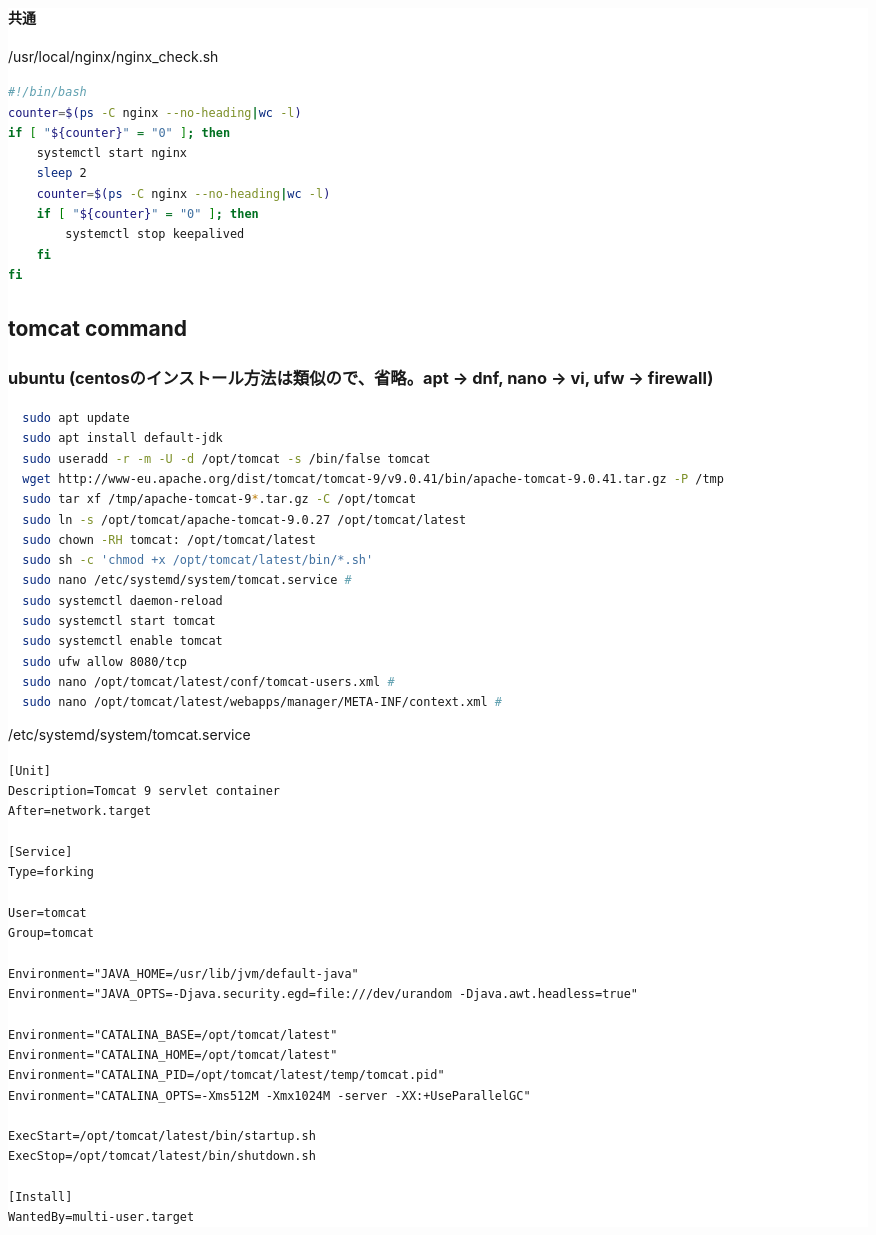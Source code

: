 #### 共通

/usr/local/nginx/nginx_check.sh 
```bash
#!/bin/bash
counter=$(ps -C nginx --no-heading|wc -l)
if [ "${counter}" = "0" ]; then
    systemctl start nginx 
    sleep 2
    counter=$(ps -C nginx --no-heading|wc -l)
    if [ "${counter}" = "0" ]; then
        systemctl stop keepalived
    fi
fi
```

## tomcat command

### ubuntu (centosのインストール方法は類似ので、省略。apt -> dnf, nano -> vi, ufw -> firewall)
```bash
  sudo apt update
  sudo apt install default-jdk
  sudo useradd -r -m -U -d /opt/tomcat -s /bin/false tomcat
  wget http://www-eu.apache.org/dist/tomcat/tomcat-9/v9.0.41/bin/apache-tomcat-9.0.41.tar.gz -P /tmp
  sudo tar xf /tmp/apache-tomcat-9*.tar.gz -C /opt/tomcat
  sudo ln -s /opt/tomcat/apache-tomcat-9.0.27 /opt/tomcat/latest
  sudo chown -RH tomcat: /opt/tomcat/latest
  sudo sh -c 'chmod +x /opt/tomcat/latest/bin/*.sh'
  sudo nano /etc/systemd/system/tomcat.service # 
  sudo systemctl daemon-reload
  sudo systemctl start tomcat
  sudo systemctl enable tomcat
  sudo ufw allow 8080/tcp
  sudo nano /opt/tomcat/latest/conf/tomcat-users.xml # 
  sudo nano /opt/tomcat/latest/webapps/manager/META-INF/context.xml # 
```
/etc/systemd/system/tomcat.service 
```properties
[Unit]
Description=Tomcat 9 servlet container
After=network.target

[Service]
Type=forking

User=tomcat
Group=tomcat

Environment="JAVA_HOME=/usr/lib/jvm/default-java"
Environment="JAVA_OPTS=-Djava.security.egd=file:///dev/urandom -Djava.awt.headless=true"

Environment="CATALINA_BASE=/opt/tomcat/latest"
Environment="CATALINA_HOME=/opt/tomcat/latest"
Environment="CATALINA_PID=/opt/tomcat/latest/temp/tomcat.pid"
Environment="CATALINA_OPTS=-Xms512M -Xmx1024M -server -XX:+UseParallelGC"

ExecStart=/opt/tomcat/latest/bin/startup.sh
ExecStop=/opt/tomcat/latest/bin/shutdown.sh

[Install]
WantedBy=multi-user.target
```

[//]: <> (参照：https://linuxhint.com/install_centos8_netboot_iso/)
[//]: <> (参照：https://mangolassi.it/topic/16651/install-nginx-as-a-reverse-proxy-on-fedora-27/23)
[//]: <> (selinux参照：https://www.nginx.com/blog/using-nginx-plus-with-selinux/)